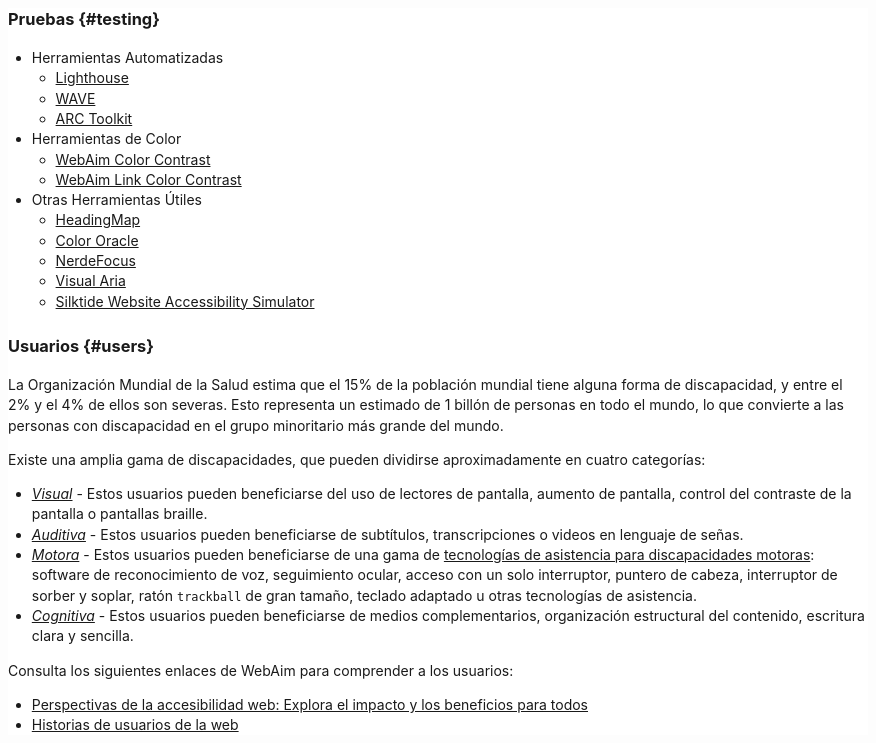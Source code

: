 ### Pruebas {#testing}

- Herramientas Automatizadas
  - [Lighthouse](https://chrome.google.com/webstore/detail/lighthouse/blipmdconlkpinefehnmjammfjpmpbjk)
  - [WAVE](https://chrome.google.com/webstore/detail/wave-evaluation-tool/jbbplnpkjmmeebjpijfedlgcdilocofh)
  - [ARC Toolkit](https://chrome.google.com/webstore/detail/arc-toolkit/chdkkkccnlfncngelccgbgfmjebmkmce?hl=en-US)
- Herramientas de Color
  - [WebAim Color Contrast](https://webaim.org/resources/contrastchecker/)
  - [WebAim Link Color Contrast](https://webaim.org/resources/linkcontrastchecker)
- Otras Herramientas Útiles
  - [HeadingMap](https://chrome.google.com/webstore/detail/headingsmap/flbjommegcjonpdmenkdiocclhjacmbi?hl=en…)
  - [Color Oracle](https://colororacle.org)
  - [NerdeFocus](https://chrome.google.com/webstore/detail/nerdefocus/lpfiljldhgjecfepfljnbjnbjfhennpd?hl=en-US…)
  - [Visual Aria](https://chrome.google.com/webstore/detail/visual-aria/lhbmajchkkmakajkjenkchhnhbadmhmk?hl=en-US)
  - [Silktide Website Accessibility Simulator](https://chrome.google.com/webstore/detail/silktide-website-accessib/okcpiimdfkpkjcbihbmhppldhiebhhaf?hl=en-US)

### Usuarios {#users}

La Organización Mundial de la Salud estima que el 15% de la población mundial tiene alguna forma de discapacidad, y entre el 2% y el 4% de ellos son severas. Esto representa un estimado de 1 billón de personas en todo el mundo, lo que convierte a las personas con discapacidad en el grupo minoritario más grande del mundo.

Existe una amplia gama de discapacidades, que pueden dividirse aproximadamente en cuatro categorías:

- _[Visual](https://webaim.org/articles/visual/)_ - Estos usuarios pueden beneficiarse del uso de lectores de pantalla, aumento de pantalla, control del contraste de la pantalla o pantallas braille.
- _[Auditiva](https://webaim.org/articles/auditory/)_ - Estos usuarios pueden beneficiarse de subtítulos, transcripciones o videos en lenguaje de señas.
- _[Motora](https://webaim.org/articles/motor/)_ - Estos usuarios pueden beneficiarse de una gama de [tecnologías de asistencia para discapacidades motoras](https://webaim.org/articles/motor/assistive): software de reconocimiento de voz, seguimiento ocular, acceso con un solo interruptor, puntero de cabeza, interruptor de sorber y soplar, ratón `trackball` de gran tamaño, teclado adaptado u otras tecnologías de asistencia.
- _[Cognitiva](https://webaim.org/articles/cognitive/)_ - Estos usuarios pueden beneficiarse de medios complementarios, organización estructural del contenido, escritura clara y sencilla.

Consulta los siguientes enlaces de WebAim para comprender a los usuarios:

- [Perspectivas de la accesibilidad web: Explora el impacto y los beneficios para todos](https://www.w3.org/WAI/perspective-videos/)
- [Historias de usuarios de la web](https://www.w3.org/WAI/people-use-web/user-stories/)